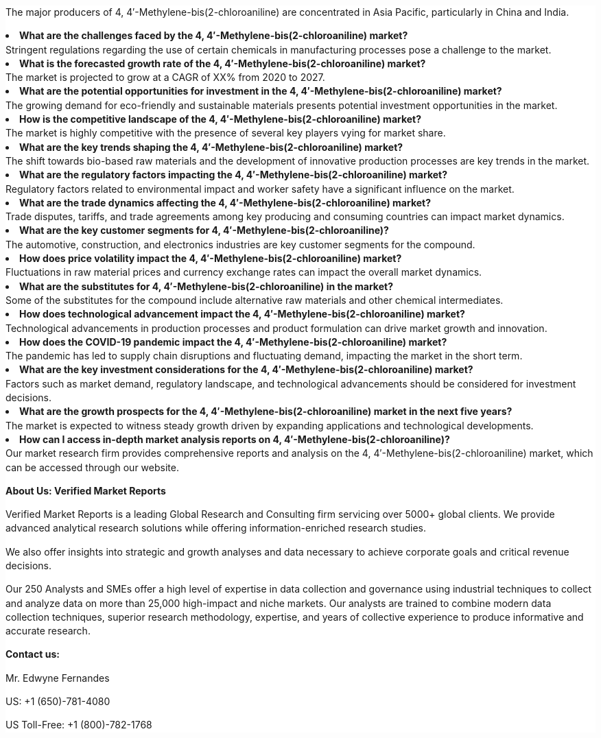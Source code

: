 The major producers of 4, 4′-Methylene-bis(2-chloroaniline) are concentrated in Asia Pacific, particularly in China and India.</li> <li><strong>What are the challenges faced by the 4, 4′-Methylene-bis(2-chloroaniline) market?</strong><br> Stringent regulations regarding the use of certain chemicals in manufacturing processes pose a challenge to the market.</li> <li><strong>What is the forecasted growth rate of the 4, 4′-Methylene-bis(2-chloroaniline) market?</strong><br> The market is projected to grow at a CAGR of XX% from 2020 to 2027.</li> <li><strong>What are the potential opportunities for investment in the 4, 4′-Methylene-bis(2-chloroaniline) market?</strong><br> The growing demand for eco-friendly and sustainable materials presents potential investment opportunities in the market.</li> <li><strong>How is the competitive landscape of the 4, 4′-Methylene-bis(2-chloroaniline) market?</strong><br> The market is highly competitive with the presence of several key players vying for market share.</li> <li><strong>What are the key trends shaping the 4, 4′-Methylene-bis(2-chloroaniline) market?</strong><br> The shift towards bio-based raw materials and the development of innovative production processes are key trends in the market.</li> <li><strong>What are the regulatory factors impacting the 4, 4′-Methylene-bis(2-chloroaniline) market?</strong><br> Regulatory factors related to environmental impact and worker safety have a significant influence on the market.</li> <li><strong>What are the trade dynamics affecting the 4, 4′-Methylene-bis(2-chloroaniline) market?</strong><br> Trade disputes, tariffs, and trade agreements among key producing and consuming countries can impact market dynamics.</li> <li><strong>What are the key customer segments for 4, 4′-Methylene-bis(2-chloroaniline)?</strong><br> The automotive, construction, and electronics industries are key customer segments for the compound.</li> <li><strong>How does price volatility impact the 4, 4′-Methylene-bis(2-chloroaniline) market?</strong><br> Fluctuations in raw material prices and currency exchange rates can impact the overall market dynamics.</li> <li><strong>What are the substitutes for 4, 4′-Methylene-bis(2-chloroaniline) in the market?</strong><br> Some of the substitutes for the compound include alternative raw materials and other chemical intermediates.</li> <li><strong>How does technological advancement impact the 4, 4′-Methylene-bis(2-chloroaniline) market?</strong><br> Technological advancements in production processes and product formulation can drive market growth and innovation.</li> <li><strong>How does the COVID-19 pandemic impact the 4, 4′-Methylene-bis(2-chloroaniline) market?</strong><br> The pandemic has led to supply chain disruptions and fluctuating demand, impacting the market in the short term.</li> <li><strong>What are the key investment considerations for the 4, 4′-Methylene-bis(2-chloroaniline) market?</strong><br> Factors such as market demand, regulatory landscape, and technological advancements should be considered for investment decisions.</li> <li><strong>What are the growth prospects for the 4, 4′-Methylene-bis(2-chloroaniline) market in the next five years?</strong><br> The market is expected to witness steady growth driven by expanding applications and technological developments.</li> <li><strong>How can I access in-depth market analysis reports on 4, 4′-Methylene-bis(2-chloroaniline)?</strong><br> Our market research firm provides comprehensive reports and analysis on the 4, 4′-Methylene-bis(2-chloroaniline) market, which can be accessed through our website.</li></ol></body></html></h3><p id="" class=""><strong>About Us: Verified Market Reports</strong></p><p id="" class="">Verified Market Reports is a leading Global Research and Consulting firm servicing over 5000+ global clients. We provide advanced analytical research solutions while offering information-enriched research studies.</p><p id="" class="">We also offer insights into strategic and growth analyses and data necessary to achieve corporate goals and critical revenue decisions.</p><p id="" class="">Our 250 Analysts and SMEs offer a high level of expertise in data collection and governance using industrial techniques to collect and analyze data on more than 25,000 high-impact and niche markets. Our analysts are trained to combine modern data collection techniques, superior research methodology, expertise, and years of collective experience to produce informative and accurate research.</p><p id="" class=""><strong>Contact us:</strong></p><p id="" class="">Mr. Edwyne Fernandes</p><p id="" class="">US: +1 (650)-781-4080</p><p id="" class="">US Toll-Free: +1 (800)-782-1768</p>
